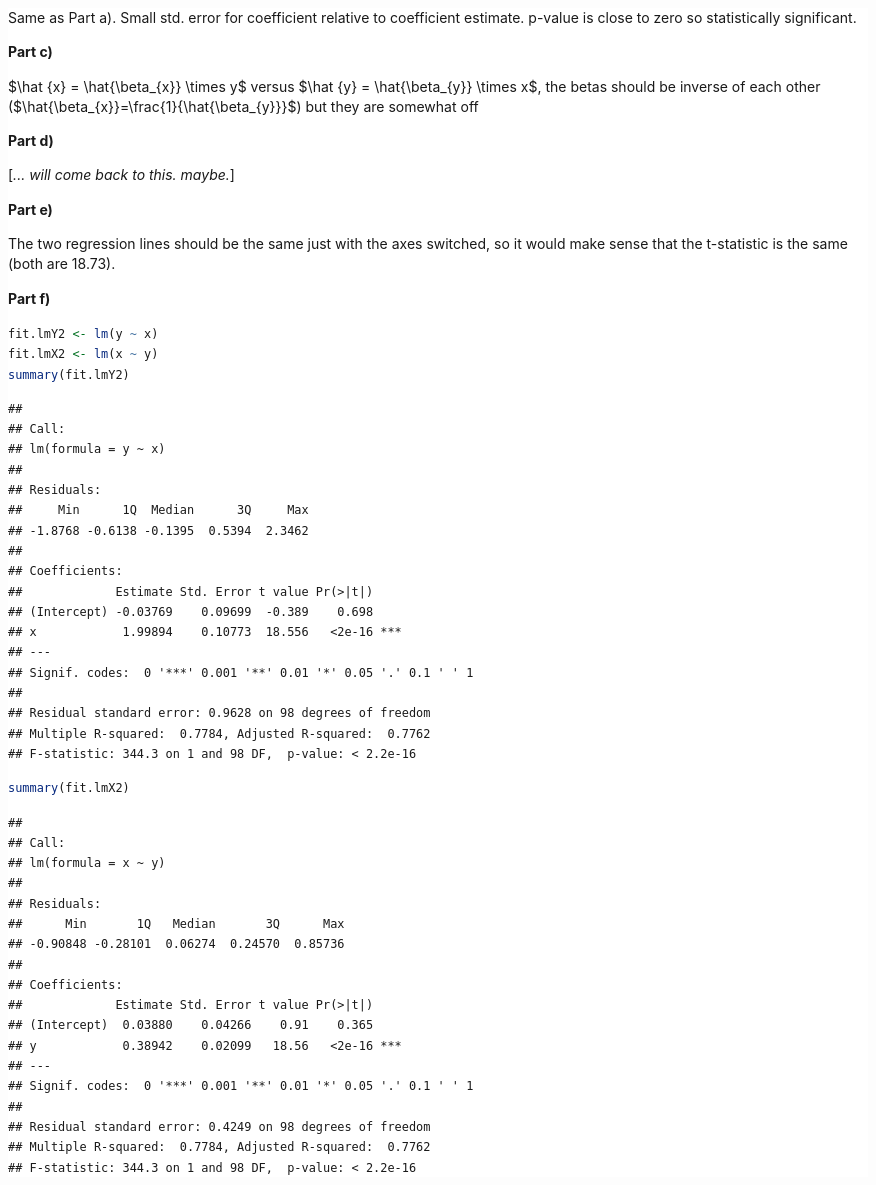 Same as Part a). Small std. error for coefficient relative to coefficient estimate. p-value is close to zero so statistically significant.

__Part c)__

$\hat {x} = \hat{\beta_{x}} \times y$ versus $\hat {y} = \hat{\beta_{y}} \times x$, the betas should be inverse of each other ($\hat{\beta_{x}}=\frac{1}{\hat{\beta_{y}}}$) but they are somewhat off

__Part d)__

[*... will come back to this. maybe.*]

__Part e)__

The two regression lines should be the same just with the axes switched, so it would make sense that the t-statistic is the same (both are 18.73).

__Part f)__


```r
fit.lmY2 <- lm(y ~ x)
fit.lmX2 <- lm(x ~ y)
summary(fit.lmY2)
```

```
## 
## Call:
## lm(formula = y ~ x)
## 
## Residuals:
##     Min      1Q  Median      3Q     Max 
## -1.8768 -0.6138 -0.1395  0.5394  2.3462 
## 
## Coefficients:
##             Estimate Std. Error t value Pr(>|t|)    
## (Intercept) -0.03769    0.09699  -0.389    0.698    
## x            1.99894    0.10773  18.556   <2e-16 ***
## ---
## Signif. codes:  0 '***' 0.001 '**' 0.01 '*' 0.05 '.' 0.1 ' ' 1
## 
## Residual standard error: 0.9628 on 98 degrees of freedom
## Multiple R-squared:  0.7784,	Adjusted R-squared:  0.7762 
## F-statistic: 344.3 on 1 and 98 DF,  p-value: < 2.2e-16
```

```r
summary(fit.lmX2)
```

```
## 
## Call:
## lm(formula = x ~ y)
## 
## Residuals:
##      Min       1Q   Median       3Q      Max 
## -0.90848 -0.28101  0.06274  0.24570  0.85736 
## 
## Coefficients:
##             Estimate Std. Error t value Pr(>|t|)    
## (Intercept)  0.03880    0.04266    0.91    0.365    
## y            0.38942    0.02099   18.56   <2e-16 ***
## ---
## Signif. codes:  0 '***' 0.001 '**' 0.01 '*' 0.05 '.' 0.1 ' ' 1
## 
## Residual standard error: 0.4249 on 98 degrees of freedom
## Multiple R-squared:  0.7784,	Adjusted R-squared:  0.7762 
## F-statistic: 344.3 on 1 and 98 DF,  p-value: < 2.2e-16
```